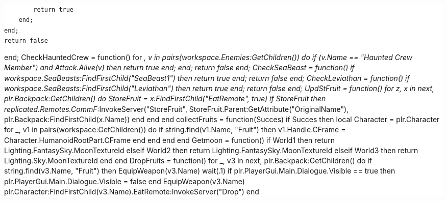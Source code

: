             return true
        end;
    end;
    return false
end;
CheckHauntedCrew = function()
    for _, v in pairs(workspace.Enemies:GetChildren()) do
        if (v.Name == "Haunted Crew Member") and Attack.Alive(v) then
            return true
        end;
    end;
    return false
end;
CheckSeaBeast = function()
    if workspace.SeaBeasts:FindFirstChild("SeaBeast1") then
        return true
    end;
    return false
end;
CheckLeviathan = function()
    if workspace.SeaBeasts:FindFirstChild("Leviathan") then
        return true
    end;
    return false
end;
UpdStFruit = function()
    for z, x in next, plr.Backpack:GetChildren() do
        StoreFruit = x:FindFirstChild("EatRemote", true)
        if StoreFruit then
            replicated.Remotes.CommF_:InvokeServer("StoreFruit", StoreFruit.Parent:GetAttribute("OriginalName"), plr.Backpack:FindFirstChild(x.Name))
        end
    end
end
collectFruits = function(Succes)
    if Succes then
        local Character = plr.Character
        for _, v1 in pairs(workspace:GetChildren()) do
            if string.find(v1.Name, "Fruit") then
                v1.Handle.CFrame = Character.HumanoidRootPart.CFrame
            end
        end
    end
end
Getmoon = function()
    if World1 then
        return Lighting.FantasySky.MoonTextureId
    elseif World2 then
        return Lighting.FantasySky.MoonTextureId
    elseif World3 then
        return Lighting.Sky.MoonTextureId
    end
end
DropFruits = function()
    for _, v3 in next, plr.Backpack:GetChildren() do
        if string.find(v3.Name, "Fruit") then
            EquipWeapon(v3.Name)
            wait(.1)
            if plr.PlayerGui.Main.Dialogue.Visible == true then
                plr.PlayerGui.Main.Dialogue.Visible = false
            end
            EquipWeapon(v3.Name)
            plr.Character:FindFirstChild(v3.Name).EatRemote:InvokeServer("Drop")
        end